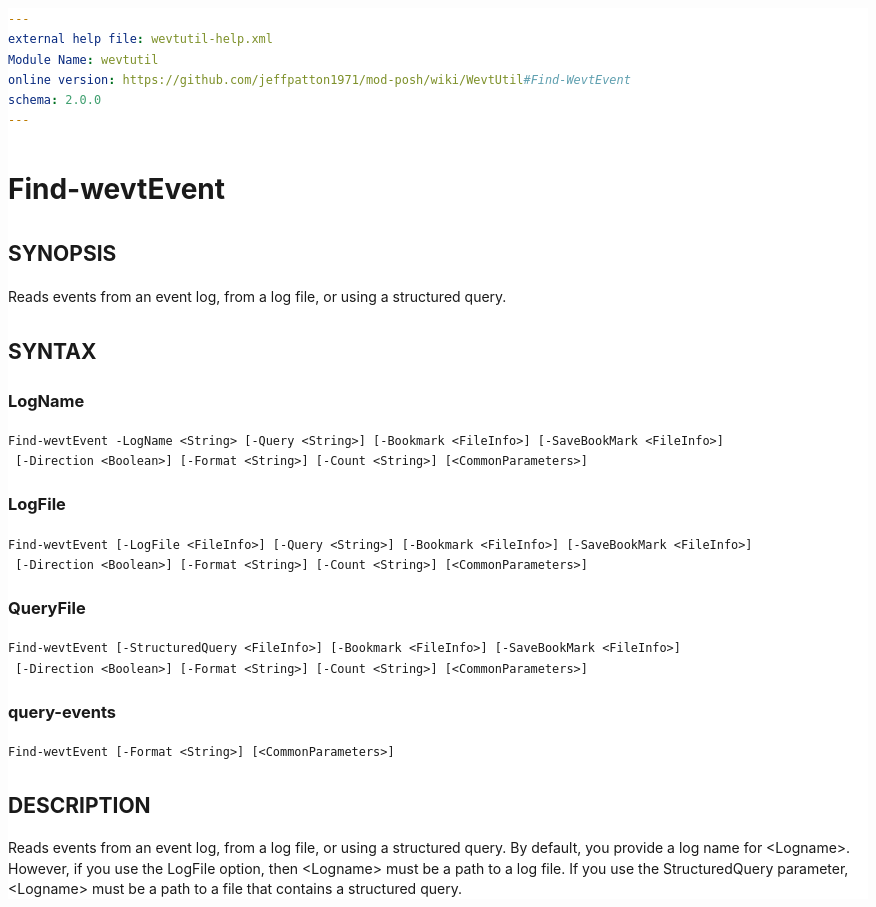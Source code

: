 ```yaml
---
external help file: wevtutil-help.xml
Module Name: wevtutil
online version: https://github.com/jeffpatton1971/mod-posh/wiki/WevtUtil#Find-WevtEvent
schema: 2.0.0
---
```


# Find-wevtEvent

## SYNOPSIS
Reads events from an event log, from a log file, or using a
structured query.

## SYNTAX

### LogName
```
Find-wevtEvent -LogName <String> [-Query <String>] [-Bookmark <FileInfo>] [-SaveBookMark <FileInfo>]
 [-Direction <Boolean>] [-Format <String>] [-Count <String>] [<CommonParameters>]
```

### LogFile
```
Find-wevtEvent [-LogFile <FileInfo>] [-Query <String>] [-Bookmark <FileInfo>] [-SaveBookMark <FileInfo>]
 [-Direction <Boolean>] [-Format <String>] [-Count <String>] [<CommonParameters>]
```

### QueryFile
```
Find-wevtEvent [-StructuredQuery <FileInfo>] [-Bookmark <FileInfo>] [-SaveBookMark <FileInfo>]
 [-Direction <Boolean>] [-Format <String>] [-Count <String>] [<CommonParameters>]
```

### query-events
```
Find-wevtEvent [-Format <String>] [<CommonParameters>]
```

## DESCRIPTION
Reads events from an event log, from a log file, or using a
structured query.
By default, you provide a log name for \<Logname\>.
However, if you use the LogFile option, then \<Logname\> must be a
path to a log file.
If you use the StructuredQuery parameter,
\<Logname\> must be a path to a file that contains a structured query.
